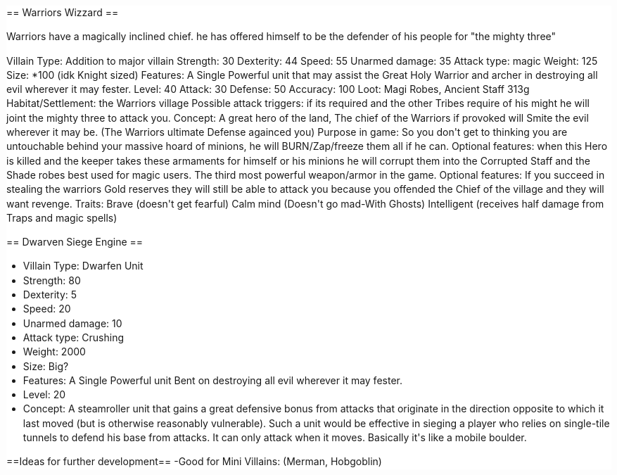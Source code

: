 == Warriors Wizzard ==

Warriors have a magically inclined chief. he has offered himself to be the defender of his people for &quot;the mighty three&quot;

Villain Type: Addition to major villain
Strength: 30
Dexterity: 44
Speed: 55
Unarmed damage: 35
Attack type: magic
Weight: 125
Size: *100 (idk Knight sized)
Features: A Single Powerful unit that may assist the Great Holy Warrior and archer in destroying all evil wherever it may fester.
Level: 40
Attack: 30
Defense: 50
Accuracy: 100
Loot: Magi Robes, Ancient Staff 313g
Habitat/Settlement: the Warriors village
Possible attack triggers: if its required and the other Tribes require of his might he will joint the mighty three to attack you.
Concept: A great hero of the land, The chief of the Warriors if provoked will Smite the evil wherever it may be. (The Warriors ultimate Defense againced you)
Purpose in game: So you don't get to thinking you are untouchable behind your massive hoard of minions, he will BURN/Zap/freeze them all if he can.
Optional features: when this Hero is killed and the keeper takes these armaments for himself or his minions he will corrupt them into the Corrupted Staff and the Shade robes best used for magic users. The third most powerful weapon/armor in the game.
Optional features: If you succeed in stealing the warriors Gold reserves they will still be able to attack you because you offended the Chief of the village and they will want revenge.
Traits: Brave (doesn't get fearful) Calm mind (Doesn't go mad-With Ghosts) Intelligent (receives half damage from Traps and magic spells)

== Dwarven Siege Engine ==
* Villain Type: Dwarfen Unit
* Strength: 80
* Dexterity: 5
* Speed: 20
* Unarmed damage: 10
* Attack type: Crushing
* Weight: 2000
* Size: Big?
* Features: A Single Powerful unit Bent on destroying all evil wherever it may fester. 
* Level: 20
* Concept: A steamroller unit that gains a great defensive bonus from attacks that originate in the direction opposite to which it last moved (but is otherwise reasonably vulnerable).  Such a unit would be effective in sieging a player who relies on single-tile tunnels to defend his base from attacks.  It can only attack when it moves.  Basically it's like a mobile boulder.

==Ideas for further development==
-Good for Mini Villains: (Merman, Hobgoblin)
